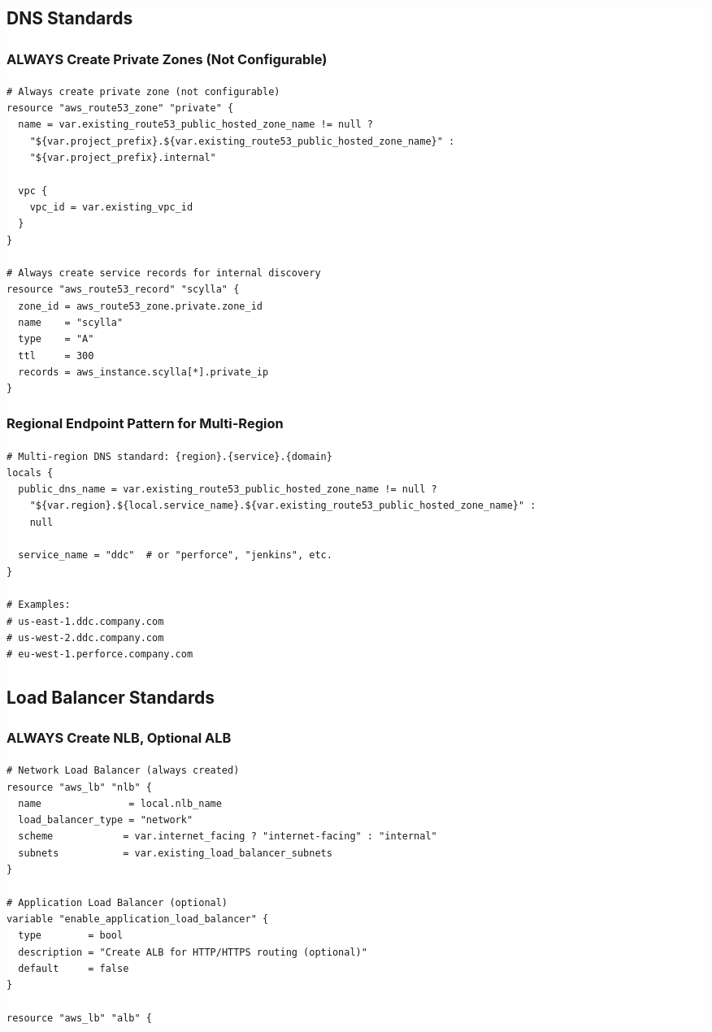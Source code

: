 ## DNS Standards

### **ALWAYS Create Private Zones (Not Configurable)**
```hcl
# Always create private zone (not configurable)
resource "aws_route53_zone" "private" {
  name = var.existing_route53_public_hosted_zone_name != null ? 
    "${var.project_prefix}.${var.existing_route53_public_hosted_zone_name}" : 
    "${var.project_prefix}.internal"
  
  vpc {
    vpc_id = var.existing_vpc_id
  }
}

# Always create service records for internal discovery
resource "aws_route53_record" "scylla" {
  zone_id = aws_route53_zone.private.zone_id
  name    = "scylla"
  type    = "A"
  ttl     = 300
  records = aws_instance.scylla[*].private_ip
}
```

### **Regional Endpoint Pattern for Multi-Region**
```hcl
# Multi-region DNS standard: {region}.{service}.{domain}
locals {
  public_dns_name = var.existing_route53_public_hosted_zone_name != null ? 
    "${var.region}.${local.service_name}.${var.existing_route53_public_hosted_zone_name}" : 
    null
    
  service_name = "ddc"  # or "perforce", "jenkins", etc.
}

# Examples:
# us-east-1.ddc.company.com
# us-west-2.ddc.company.com
# eu-west-1.perforce.company.com
```

## Load Balancer Standards

### **ALWAYS Create NLB, Optional ALB**
```hcl
# Network Load Balancer (always created)
resource "aws_lb" "nlb" {
  name               = local.nlb_name
  load_balancer_type = "network"
  scheme            = var.internet_facing ? "internet-facing" : "internal"
  subnets           = var.existing_load_balancer_subnets
}

# Application Load Balancer (optional)
variable "enable_application_load_balancer" {
  type        = bool
  description = "Create ALB for HTTP/HTTPS routing (optional)"
  default     = false
}

resource "aws_lb" "alb" {
```